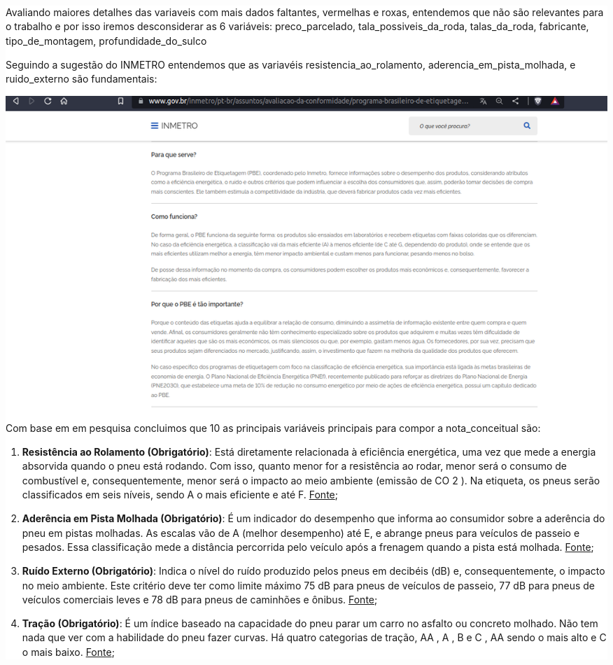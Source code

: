 Avaliando maiores detalhes das variaveis com mais dados faltantes, vermelhas e roxas, entendemos que não são relevantes para o trabalho e por isso iremos desconsiderar as 6 variáveis: preco_parcelado, tala_possiveis_da_roda, talas_da_roda, fabricante, tipo_de_montagem, profundidade_do_sulco

Seguindo a sugestão do INMETRO entendemos que as variavéis resistencia_ao_rolamento, aderencia_em_pista_molhada, e ruido_externo são fundamentais:

![Programa Brasileiro de Etiquetagem (PBE)](/assets/img/compra_pneus/inmetro.png)

Com base em em pesquisa concluimos que 10 as principais variáveis principais para compor a nota_conceitual são:

1.  **Resistência ao Rolamento (Obrigatório)**: Está diretamente relacionada à eficiência energética, uma vez que mede a energia absorvida quando o pneu está rodando. Com isso, quanto menor for a resistência ao rodar, menor será o consumo de combustível e, consequentemente, menor será o impacto ao meio ambiente (emissão de CO 2 ). Na etiqueta, os pneus serão classificados em seis níveis, sendo A o mais eficiente e até F. [Fonte](https://www.anip.org.br/etiquetagem/);

2.  **Aderência em Pista Molhada (Obrigatório)**: É um indicador do desempenho que informa ao consumidor sobre a aderência do pneu em pistas molhadas. As escalas vão de A (melhor desempenho) até E, e abrange pneus para veículos de passeio e pesados. Essa classificação mede a distância percorrida pelo veículo após a frenagem quando a pista está molhada. [Fonte](https://www.anip.org.br/etiquetagem/);

3.  **Ruído Externo (Obrigatório)**: Indica o nível do ruído produzido pelos pneus em decibéis (dB) e, consequentemente, o impacto no meio ambiente. Este critério deve ter como limite máximo 75 dB para pneus de veículos de passeio, 77 dB para pneus de veículos comerciais leves e 78 dB para pneus de caminhões e ônibus. [Fonte](https://www.anip.org.br/etiquetagem/);

4.  **Tração (Obrigatório)**: É um índice baseado na capacidade do pneu parar um carro no asfalto ou concreto molhado. Não tem nada que ver com a habilidade do pneu fazer curvas. Há quatro categorias de tração, AA , A , B e C , AA sendo o mais alto e C o mais baixo. [Fonte](https://www.pneustore.com.br/informacao-tecnica-pneus);
